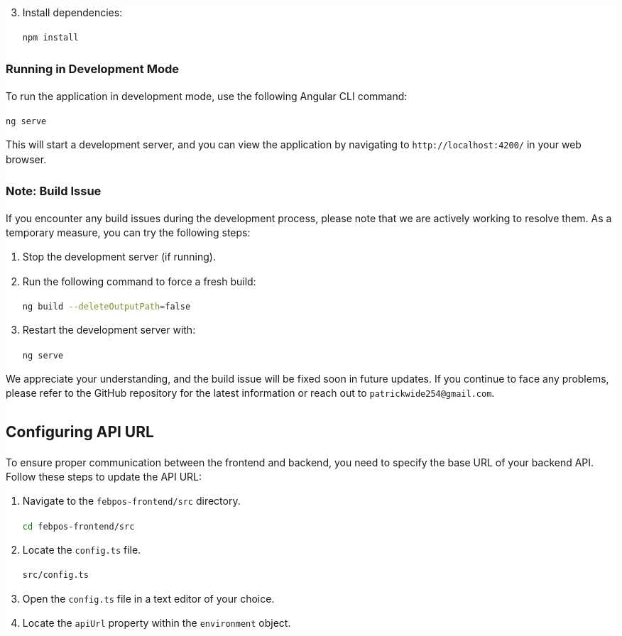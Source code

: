 3. Install dependencies:

   ```bash
   npm install
   ```

### Running in Development Mode

To run the application in development mode, use the following Angular CLI command:

```bash
ng serve
```

This will start a development server, and you can view the application by navigating to `http://localhost:4200/` in your web browser.

### Note: Build Issue

If you encounter any build issues during the development process, please note that we are actively working to resolve them. As a temporary measure, you can try the following steps:

1. Stop the development server (if running).
2. Run the following command to force a fresh build:

   ```bash
   ng build --deleteOutputPath=false
   ```

3. Restart the development server with:

   ```bash
   ng serve
   ```

We appreciate your understanding, and the build issue will be fixed soon in future updates. If you continue to face any problems, please refer to the GitHub repository for the latest information or reach out to `patrickwide254@gmail.com`.

## Configuring API URL

To ensure proper communication between the frontend and backend, you need to specify the base URL of your backend API. Follow these steps to update the API URL:

1. Navigate to the `febpos-frontend/src` directory.

   ```bash
   cd febpos-frontend/src
   ```

2. Locate the `config.ts` file.

   ```bash
   src/config.ts
   ```

3. Open the `config.ts` file in a text editor of your choice.

4. Locate the `apiUrl` property within the `environment` object.
